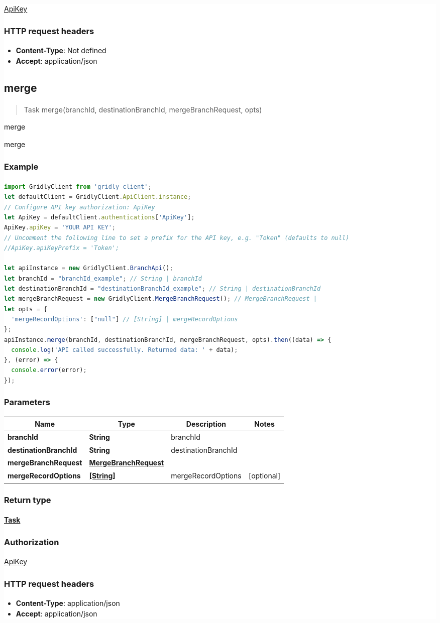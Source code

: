 [ApiKey](../README.md#ApiKey)

### HTTP request headers

- **Content-Type**: Not defined
- **Accept**: application/json


## merge

> Task merge(branchId, destinationBranchId, mergeBranchRequest, opts)

merge

merge

### Example

```javascript
import GridlyClient from 'gridly-client';
let defaultClient = GridlyClient.ApiClient.instance;
// Configure API key authorization: ApiKey
let ApiKey = defaultClient.authentications['ApiKey'];
ApiKey.apiKey = 'YOUR API KEY';
// Uncomment the following line to set a prefix for the API key, e.g. "Token" (defaults to null)
//ApiKey.apiKeyPrefix = 'Token';

let apiInstance = new GridlyClient.BranchApi();
let branchId = "branchId_example"; // String | branchId
let destinationBranchId = "destinationBranchId_example"; // String | destinationBranchId
let mergeBranchRequest = new GridlyClient.MergeBranchRequest(); // MergeBranchRequest | 
let opts = {
  'mergeRecordOptions': ["null"] // [String] | mergeRecordOptions
};
apiInstance.merge(branchId, destinationBranchId, mergeBranchRequest, opts).then((data) => {
  console.log('API called successfully. Returned data: ' + data);
}, (error) => {
  console.error(error);
});

```

### Parameters


Name | Type | Description  | Notes
------------- | ------------- | ------------- | -------------
 **branchId** | **String**| branchId | 
 **destinationBranchId** | **String**| destinationBranchId | 
 **mergeBranchRequest** | [**MergeBranchRequest**](MergeBranchRequest.md)|  | 
 **mergeRecordOptions** | [**[String]**](String.md)| mergeRecordOptions | [optional] 

### Return type

[**Task**](Task.md)

### Authorization

[ApiKey](../README.md#ApiKey)

### HTTP request headers

- **Content-Type**: application/json
- **Accept**: application/json


